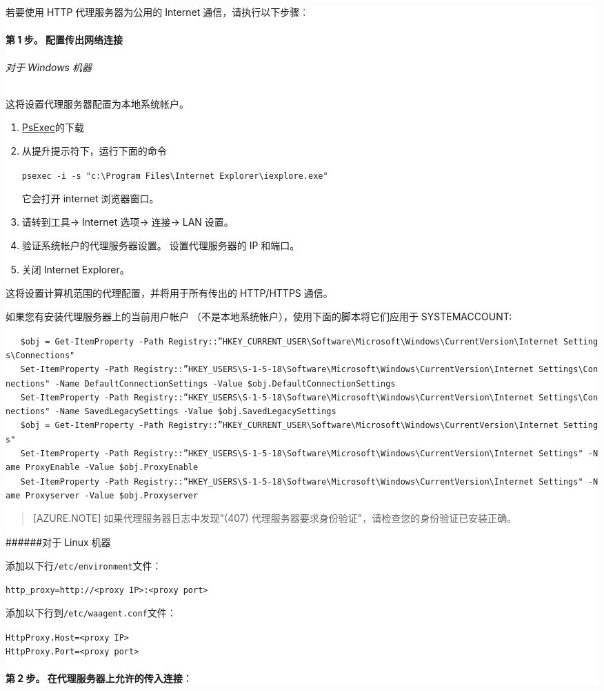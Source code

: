 若要使用 HTTP 代理服务器为公用的 Internet 通信，请执行以下步骤︰

#### <a name="step-1-configure-outgoing-network-connections"></a>第 1 步。 配置传出网络连接

###### <a name="for-windows-machines"></a>对于 Windows 机器
这将设置代理服务器配置为本地系统帐户。

1. [PsExec](https://technet.microsoft.com/sysinternals/bb897553)的下载
2. 从提升提示符下，运行下面的命令

     ```
     psexec -i -s "c:\Program Files\Internet Explorer\iexplore.exe"
     ```
     它会打开 internet 浏览器窗口。
3. 请转到工具-> Internet 选项-> 连接-> LAN 设置。
4. 验证系统帐户的代理服务器设置。 设置代理服务器的 IP 和端口。
5. 关闭 Internet Explorer。

这将设置计算机范围的代理配置，并将用于所有传出的 HTTP/HTTPS 通信。

如果您有安装代理服务器上的当前用户帐户 （不是本地系统帐户），使用下面的脚本将它们应用于 SYSTEMACCOUNT:

```
   $obj = Get-ItemProperty -Path Registry::”HKEY_CURRENT_USER\Software\Microsoft\Windows\CurrentVersion\Internet Settings\Connections"
   Set-ItemProperty -Path Registry::”HKEY_USERS\S-1-5-18\Software\Microsoft\Windows\CurrentVersion\Internet Settings\Connections" -Name DefaultConnectionSettings -Value $obj.DefaultConnectionSettings
   Set-ItemProperty -Path Registry::”HKEY_USERS\S-1-5-18\Software\Microsoft\Windows\CurrentVersion\Internet Settings\Connections" -Name SavedLegacySettings -Value $obj.SavedLegacySettings
   $obj = Get-ItemProperty -Path Registry::”HKEY_CURRENT_USER\Software\Microsoft\Windows\CurrentVersion\Internet Settings"
   Set-ItemProperty -Path Registry::”HKEY_USERS\S-1-5-18\Software\Microsoft\Windows\CurrentVersion\Internet Settings" -Name ProxyEnable -Value $obj.ProxyEnable
   Set-ItemProperty -Path Registry::”HKEY_USERS\S-1-5-18\Software\Microsoft\Windows\CurrentVersion\Internet Settings" -Name Proxyserver -Value $obj.Proxyserver
```

>[AZURE.NOTE] 如果代理服务器日志中发现"(407) 代理服务器要求身份验证"，请检查您的身份验证已安装正确。

######<a name="for-linux-machines"></a>对于 Linux 机器

添加以下行```/etc/environment```文件︰

```
http_proxy=http://<proxy IP>:<proxy port>
```

添加以下行到```/etc/waagent.conf```文件︰

```
HttpProxy.Host=<proxy IP>
HttpProxy.Port=<proxy port>
```

#### <a name="step-2-allow-incoming-connections-on-the-proxy-server"></a>第 2 步。 在代理服务器上允许的传入连接︰
